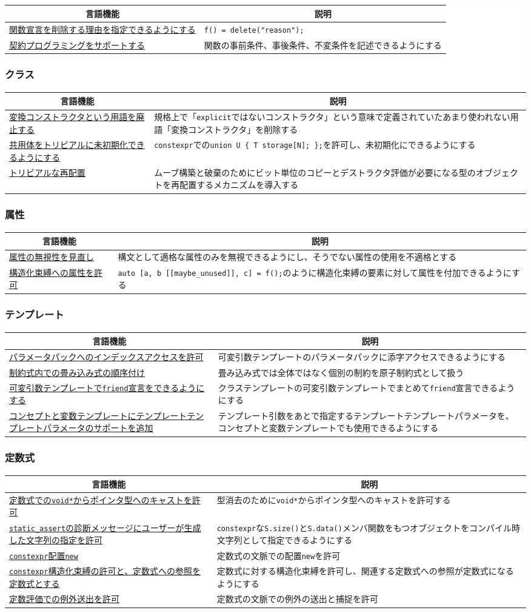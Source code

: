 | 言語機能 | 説明 |
|----------|------|
| [関数宣言を削除する理由を指定できるようにする](/lang/cpp26/delete_reason.md) | `f() = delete("reason");` |
| [契約プログラミングをサポートする](/lang/cpp26/contracts.md) | 関数の事前条件、事後条件、不変条件を記述できるようにする |


### クラス

| 言語機能 | 説明 |
|----------|------|
| [変換コンストラクタという用語を廃止する](/lang/cpp26/abolish_the_term_converting_constructor.md.nolink) | 規格上で「`explicit`ではないコンストラクタ」という意味で定義されていたあまり使われない用語「変換コンストラクタ」を削除する |
| [共用体をトリビアルに未初期化できるようにする](/lang/cpp26/trivial_unions.md.nolink) | `constexpr`での`union U { T storage[N]; };`を許可し、未初期化にできるようにする |
| [トリビアルな再配置](/lang/cpp26/trivial_relocatability.md.nolink) | ムーブ構築と破棄のためにビット単位のコピーとデストラクタ評価が必要になる型のオブジェクトを再配置するメカニズムを導入する |


### 属性

| 言語機能 | 説明 |
|----------|------|
| [属性の無視性を見直し](/lang/cpp26/on_the_ignorability_of_standard_attributes.md.nolink) | 構文として適格な属性のみを無視できるようにし、そうでない属性の使用を不適格とする |
| [構造化束縛への属性を許可](/lang/cpp26/attributes_for_structured_bindings.md) | `auto [a, b [[maybe_unused]], c] = f();`のように構造化束縛の要素に対して属性を付加できるようにする |


### テンプレート

| 言語機能 | 説明 |
|----------|------|
| [パラメータパックへのインデックスアクセスを許可](/lang/cpp26/pack_indexing.md.nolink) | 可変引数テンプレートのパラメータパックに添字アクセスできるようにする |
| [制約式内での畳み込み式の順序付け](/lang/cpp26/ordering_of_constraints_involving_fold_expressions.md.nolink) | 畳み込み式では全体ではなく個別の制約を原子制約式として扱う |
| [可変引数テンプレートで`friend`宣言をできるようにする](/lang/cpp26/variadic_friends.md) | クラステンプレートの可変引数テンプレートでまとめて`friend`宣言できるようにする |
| [コンセプトと変数テンプレートにテンプレートテンプレートパラメータのサポートを追加](/lang/cpp26/concept_and_variable-template_template-parameters.md.nolink) | テンプレート引数をあとで指定するテンプレートテンプレートパラメータを、コンセプトと変数テンプレートでも使用できるようにする |


### 定数式

| 言語機能 | 説明 |
|----------|------|
| [定数式での`void*`からポインタ型へのキャストを許可](/lang/cpp26/constexpr_cast_from_voidptr.md.nolink) | 型消去のために`void*`からポインタ型へのキャストを許可する |
| [`static_assert`の診断メッセージにユーザーが生成した文字列の指定を許可](/lang/cpp26/user-generated_static_assert_messages.md) | `constexpr`な`S.size()`と`S.data()`メンバ関数をもつオブジェクトをコンパイル時文字列として指定できるようにする |
| [`constexpr`配置`new`](/lang/cpp26/constexpr_placement_new.md.nolink) | 定数式の文脈での配置`new`を許可 |
| [`constexpr`構造化束縛の許可と、定数式への参照を定数式とする](/lang/cpp26/constexpr_structured_bindings_and_references_to_constexpr_variables.md.nolink) | 定数式に対する構造化束縛を許可し、関連する定数式への参照が定数式になるようにする |
| [定数評価での例外送出を許可](/lang/cpp26/allowing_exception_throwing_in_constant-evaluation.md) | 定数式の文脈での例外の送出と捕捉を許可 |

